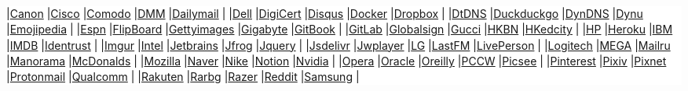 |[Canon](https://github.com/Redleaf-king/ios_rule_script/tree/master/rule/Clash/Canon) |[Cisco](https://github.com/Redleaf-king/ios_rule_script/tree/master/rule/Clash/Cisco) |[Comodo](https://github.com/Redleaf-king/ios_rule_script/tree/master/rule/Clash/Comodo) |[DMM](https://github.com/Redleaf-king/ios_rule_script/tree/master/rule/Clash/DMM) |[Dailymail](https://github.com/Redleaf-king/ios_rule_script/tree/master/rule/Clash/Dailymail) |
|[Dell](https://github.com/Redleaf-king/ios_rule_script/tree/master/rule/Clash/Dell) |[DigiCert](https://github.com/Redleaf-king/ios_rule_script/tree/master/rule/Clash/DigiCert) |[Disqus](https://github.com/Redleaf-king/ios_rule_script/tree/master/rule/Clash/Disqus) |[Docker](https://github.com/Redleaf-king/ios_rule_script/tree/master/rule/Clash/Docker) |[Dropbox](https://github.com/Redleaf-king/ios_rule_script/tree/master/rule/Clash/Dropbox) |
|[DtDNS](https://github.com/Redleaf-king/ios_rule_script/tree/master/rule/Clash/DtDNS) |[Duckduckgo](https://github.com/Redleaf-king/ios_rule_script/tree/master/rule/Clash/Duckduckgo) |[DynDNS](https://github.com/Redleaf-king/ios_rule_script/tree/master/rule/Clash/DynDNS) |[Dynu](https://github.com/Redleaf-king/ios_rule_script/tree/master/rule/Clash/Dynu) |[Emojipedia](https://github.com/Redleaf-king/ios_rule_script/tree/master/rule/Clash/Emojipedia) |
|[Espn](https://github.com/Redleaf-king/ios_rule_script/tree/master/rule/Clash/Espn) |[FlipBoard](https://github.com/Redleaf-king/ios_rule_script/tree/master/rule/Clash/FlipBoard) |[Gettyimages](https://github.com/Redleaf-king/ios_rule_script/tree/master/rule/Clash/Gettyimages) |[Gigabyte](https://github.com/Redleaf-king/ios_rule_script/tree/master/rule/Clash/Gigabyte) |[GitBook](https://github.com/Redleaf-king/ios_rule_script/tree/master/rule/Clash/GitBook) |
|[GitLab](https://github.com/Redleaf-king/ios_rule_script/tree/master/rule/Clash/GitLab) |[Globalsign](https://github.com/Redleaf-king/ios_rule_script/tree/master/rule/Clash/GlobalSign) |[Gucci](https://github.com/Redleaf-king/ios_rule_script/tree/master/rule/Clash/Gucci) |[HKBN](https://github.com/Redleaf-king/ios_rule_script/tree/master/rule/Clash/HKBN) |[HKedcity](https://github.com/Redleaf-king/ios_rule_script/tree/master/rule/Clash/HKedcity) |
|[HP](https://github.com/Redleaf-king/ios_rule_script/tree/master/rule/Clash/HP) |[Heroku](https://github.com/Redleaf-king/ios_rule_script/tree/master/rule/Clash/Heroku) |[IBM](https://github.com/Redleaf-king/ios_rule_script/tree/master/rule/Clash/IBM) |[IMDB](https://github.com/Redleaf-king/ios_rule_script/tree/master/rule/Clash/IMDB) |[Identrust](https://github.com/Redleaf-king/ios_rule_script/tree/master/rule/Clash/Identrust) |
|[Imgur](https://github.com/Redleaf-king/ios_rule_script/tree/master/rule/Clash/Imgur) |[Intel](https://github.com/Redleaf-king/ios_rule_script/tree/master/rule/Clash/Intel) |[Jetbrains](https://github.com/Redleaf-king/ios_rule_script/tree/master/rule/Clash/Jetbrains) |[Jfrog](https://github.com/Redleaf-king/ios_rule_script/tree/master/rule/Clash/Jfrog) |[Jquery](https://github.com/Redleaf-king/ios_rule_script/tree/master/rule/Clash/Jquery) |
|[Jsdelivr](https://github.com/Redleaf-king/ios_rule_script/tree/master/rule/Clash/Jsdelivr) |[Jwplayer](https://github.com/Redleaf-king/ios_rule_script/tree/master/rule/Clash/Jwplayer) |[LG](https://github.com/Redleaf-king/ios_rule_script/tree/master/rule/Clash/LG) |[LastFM](https://github.com/Redleaf-king/ios_rule_script/tree/master/rule/Clash/LastFM) |[LivePerson](https://github.com/Redleaf-king/ios_rule_script/tree/master/rule/Clash/LivePerson) |
|[Logitech](https://github.com/Redleaf-king/ios_rule_script/tree/master/rule/Clash/Logitech) |[MEGA](https://github.com/Redleaf-king/ios_rule_script/tree/master/rule/Clash/MEGA) |[Mailru](https://github.com/Redleaf-king/ios_rule_script/tree/master/rule/Clash/Mailru) |[Manorama](https://github.com/Redleaf-king/ios_rule_script/tree/master/rule/Clash/Manorama) |[McDonalds](https://github.com/Redleaf-king/ios_rule_script/tree/master/rule/Clash/McDonalds) |
|[Mozilla](https://github.com/Redleaf-king/ios_rule_script/tree/master/rule/Clash/Mozilla) |[Naver](https://github.com/Redleaf-king/ios_rule_script/tree/master/rule/Clash/Naver) |[Nike](https://github.com/Redleaf-king/ios_rule_script/tree/master/rule/Clash/Nike) |[Notion](https://github.com/Redleaf-king/ios_rule_script/tree/master/rule/Clash/Notion) |[Nvidia](https://github.com/Redleaf-king/ios_rule_script/tree/master/rule/Clash/Nvidia) |
|[Opera](https://github.com/Redleaf-king/ios_rule_script/tree/master/rule/Clash/Opera) |[Oracle](https://github.com/Redleaf-king/ios_rule_script/tree/master/rule/Clash/Oracle) |[Oreilly](https://github.com/Redleaf-king/ios_rule_script/tree/master/rule/Clash/Oreilly) |[PCCW](https://github.com/Redleaf-king/ios_rule_script/tree/master/rule/Clash/PCCW) |[Picsee](https://github.com/Redleaf-king/ios_rule_script/tree/master/rule/Clash/Picsee) |
|[Pinterest](https://github.com/Redleaf-king/ios_rule_script/tree/master/rule/Clash/Pinterest) |[Pixiv](https://github.com/Redleaf-king/ios_rule_script/tree/master/rule/Clash/Pixiv) |[Pixnet](https://github.com/Redleaf-king/ios_rule_script/tree/master/rule/Clash/Pixnet) |[Protonmail](https://github.com/Redleaf-king/ios_rule_script/tree/master/rule/Clash/Protonmail) |[Qualcomm](https://github.com/Redleaf-king/ios_rule_script/tree/master/rule/Clash/Qualcomm) |
|[Rakuten](https://github.com/Redleaf-king/ios_rule_script/tree/master/rule/Clash/Rakuten) |[Rarbg](https://github.com/Redleaf-king/ios_rule_script/tree/master/rule/Clash/Rarbg) |[Razer](https://github.com/Redleaf-king/ios_rule_script/tree/master/rule/Clash/Razer) |[Reddit](https://github.com/Redleaf-king/ios_rule_script/tree/master/rule/Clash/Reddit) |[Samsung](https://github.com/Redleaf-king/ios_rule_script/tree/master/rule/Clash/Samsung) |